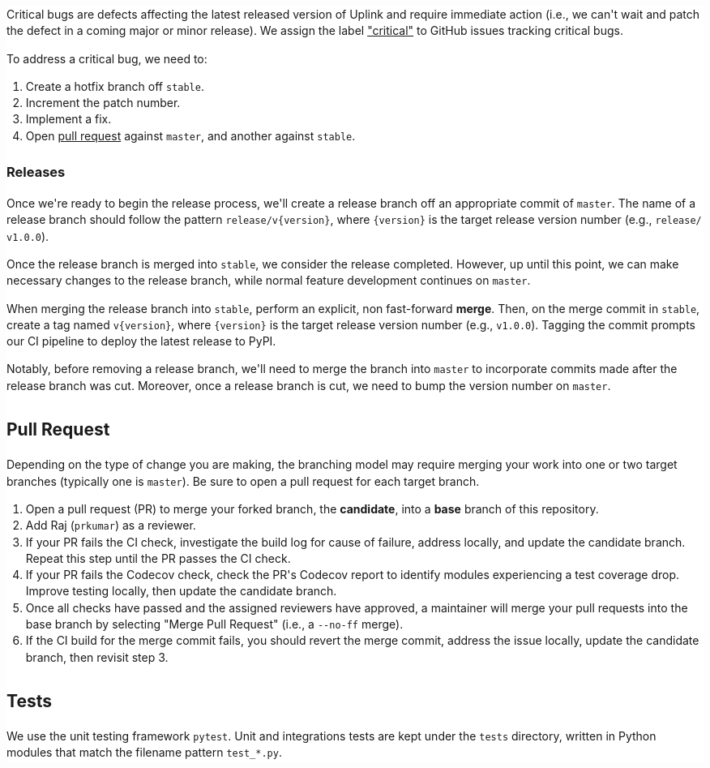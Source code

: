 Critical bugs are defects affecting the latest released version of Uplink and require immediate action (i.e., we can't wait and patch the defect in a coming major or minor release). We assign the label ["critical"](https://github.com/prkumar/uplink/labels/critical) to GitHub issues tracking critical bugs.

To address a critical bug, we need to:

1. Create a hotfix branch off `stable`.
2. Increment the patch number.
3. Implement a fix.
4. Open [pull request](#pull-request) against `master`, and another against `stable`.

### Releases

Once we're ready to begin the release process, we'll create a release branch off an appropriate commit of `master`. The name of a release branch should follow the pattern `release/v{version}`, where `{version}` is the target release version number (e.g., `release/v1.0.0`).

Once the release branch is merged into `stable`, we consider the release completed. However, up until this point, we can make necessary changes to the release branch, while normal feature development continues on `master`.

When merging the release branch into `stable`, perform an explicit, non fast-forward **merge**. Then, on the merge commit in `stable`, create a tag named `v{version}`, where `{version}` is the target release version number (e.g., `v1.0.0`). Tagging the commit prompts our CI pipeline to deploy the latest release to PyPI.

Notably, before removing a release branch, we'll need to merge the branch into `master` to incorporate commits made after the release branch was cut. Moreover, once a release branch is cut, we need to bump the version number on `master`.

## Pull Request

Depending on the type of change you are making, the branching model may require merging your work into one or two target branches (typically one is `master`). Be sure to open a pull request for each target branch.

1. Open a pull request (PR) to merge your forked branch, the **candidate**, into a **base** branch of this repository.
2. Add Raj (`prkumar`) as a reviewer.
3. If your PR fails the CI check, investigate the build log for cause of failure, address locally, and update the candidate branch. Repeat this step until the PR passes the CI check.
4. If your PR fails the Codecov check, check the PR's Codecov report to identify modules experiencing a test coverage drop. Improve testing locally, then update the candidate branch.
5. Once all checks have passed and the assigned reviewers have approved, a maintainer will merge your pull requests into the base branch by selecting "Merge Pull Request" (i.e., a `--no-ff` merge).
6. If the CI build for the merge commit fails, you should revert the merge commit, address the issue locally, update the candidate branch, then revisit step 3.

## Tests

We use the unit testing framework `pytest`. Unit and integrations tests are kept under the `tests` directory, written in Python modules that match the filename pattern `test_*.py`.
